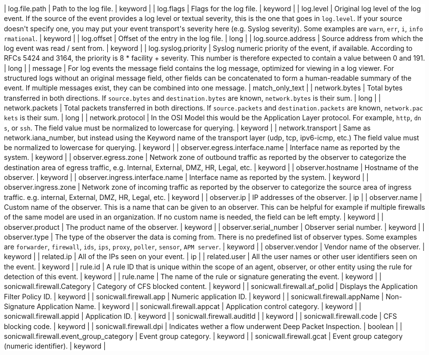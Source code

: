 | log.file.path | Path to the log file. | keyword |
| log.flags | Flags for the log file. | keyword |
| log.level | Original log level of the log event. If the source of the event provides a log level or textual severity, this is the one that goes in `log.level`. If your source doesn't specify one, you may put your event transport's severity here (e.g. Syslog severity). Some examples are `warn`, `err`, `i`, `informational`. | keyword |
| log.offset | Offset of the entry in the log file. | long |
| log.source.address | Source address from which the log event was read / sent from. | keyword |
| log.syslog.priority | Syslog numeric priority of the event, if available. According to RFCs 5424 and 3164, the priority is 8 \* facility + severity. This number is therefore expected to contain a value between 0 and 191. | long |
| message | For log events the message field contains the log message, optimized for viewing in a log viewer. For structured logs without an original message field, other fields can be concatenated to form a human-readable summary of the event. If multiple messages exist, they can be combined into one message. | match_only_text |
| network.bytes | Total bytes transferred in both directions. If `source.bytes` and `destination.bytes` are known, `network.bytes` is their sum. | long |
| network.packets | Total packets transferred in both directions. If `source.packets` and `destination.packets` are known, `network.packets` is their sum. | long |
| network.protocol | In the OSI Model this would be the Application Layer protocol. For example, `http`, `dns`, or `ssh`. The field value must be normalized to lowercase for querying. | keyword |
| network.transport | Same as network.iana_number, but instead using the Keyword name of the transport layer (udp, tcp, ipv6-icmp, etc.) The field value must be normalized to lowercase for querying. | keyword |
| observer.egress.interface.name | Interface name as reported by the system. | keyword |
| observer.egress.zone | Network zone of outbound traffic as reported by the observer to categorize the destination area of egress traffic, e.g. Internal, External, DMZ, HR, Legal, etc. | keyword |
| observer.hostname | Hostname of the observer. | keyword |
| observer.ingress.interface.name | Interface name as reported by the system. | keyword |
| observer.ingress.zone | Network zone of incoming traffic as reported by the observer to categorize the source area of ingress traffic. e.g. internal, External, DMZ, HR, Legal, etc. | keyword |
| observer.ip | IP addresses of the observer. | ip |
| observer.name | Custom name of the observer. This is a name that can be given to an observer. This can be helpful for example if multiple firewalls of the same model are used in an organization. If no custom name is needed, the field can be left empty. | keyword |
| observer.product | The product name of the observer. | keyword |
| observer.serial_number | Observer serial number. | keyword |
| observer.type | The type of the observer the data is coming from. There is no predefined list of observer types. Some examples are `forwarder`, `firewall`, `ids`, `ips`, `proxy`, `poller`, `sensor`, `APM server`. | keyword |
| observer.vendor | Vendor name of the observer. | keyword |
| related.ip | All of the IPs seen on your event. | ip |
| related.user | All the user names or other user identifiers seen on the event. | keyword |
| rule.id | A rule ID that is unique within the scope of an agent, observer, or other entity using the rule for detection of this event. | keyword |
| rule.name | The name of the rule or signature generating the event. | keyword |
| sonicwall.firewall.Category | Category of CFS blocked content. | keyword |
| sonicwall.firewall.af_polid | Displays the Application Filter Policy ID. | keyword |
| sonicwall.firewall.app | Numeric application ID. | keyword |
| sonicwall.firewall.appName | Non-Signature Application Name. | keyword |
| sonicwall.firewall.appcat | Application control category. | keyword |
| sonicwall.firewall.appid | Application ID. | keyword |
| sonicwall.firewall.auditId |  | keyword |
| sonicwall.firewall.code | CFS blocking code. | keyword |
| sonicwall.firewall.dpi | Indicates wether a flow underwent Deep Packet Inspection. | boolean |
| sonicwall.firewall.event_group_category | Event group category. | keyword |
| sonicwall.firewall.gcat | Event group category (numeric identifier). | keyword |